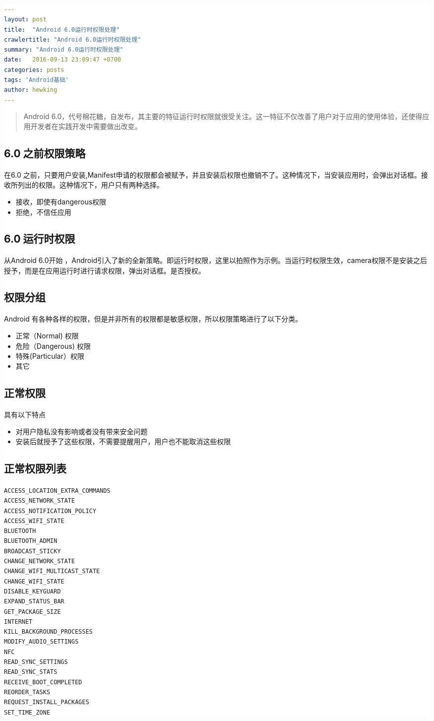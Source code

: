```yaml
---
layout: post
title:  "Android 6.0运行时权限处理"
crawlertitle: "Android 6.0运行时权限处理"
summary: "Android 6.0运行时权限处理"
date:   2016-09-13 23:09:47 +0700
categories: posts
tags: 'Android基础'
author: hewking
---
```

> Android 6.0，代号棉花糖，自发布，其主要的特征运行时权限就很受关注。这一特征不仅改善了用户对于应用的使用体验，还使得应用开发者在实践开发中需要做出改变。

## 6.0 之前权限策略
在6.0 之前，只要用户安装,Manifest申请的权限都会被赋予，并且安装后权限也撤销不了。这种情况下，当安装应用时，会弹出对话框。接收所列出的权限。这种情况下，用户只有两种选择。
- 接收，即使有dangerous权限
- 拒绝，不信任应用

## 6.0 运行时权限
从Android 6.0开始 ，Android引入了新的全新策略。即运行时权限，这里以拍照作为示例。当运行时权限生效，camera权限不是安装之后授予，而是在应用运行时进行请求权限，弹出对话框。是否授权。

## 权限分组
Android 有各种各样的权限，但是并非所有的权限都是敏感权限，所以权限策略进行了以下分类。
- 正常（Normal) 权限
- 危险（Dangerous) 权限
- 特殊(Particular）权限
- 其它

## 正常权限
具有以下特点
- 对用户隐私没有影响或者没有带来安全问题
- 安装后就授予了这些权限，不需要提醒用户，用户也不能取消这些权限

## 正常权限列表

```
ACCESS_LOCATION_EXTRA_COMMANDS
ACCESS_NETWORK_STATE
ACCESS_NOTIFICATION_POLICY
ACCESS_WIFI_STATE
BLUETOOTH
BLUETOOTH_ADMIN
BROADCAST_STICKY
CHANGE_NETWORK_STATE
CHANGE_WIFI_MULTICAST_STATE
CHANGE_WIFI_STATE
DISABLE_KEYGUARD
EXPAND_STATUS_BAR
GET_PACKAGE_SIZE
INTERNET
KILL_BACKGROUND_PROCESSES
MODIFY_AUDIO_SETTINGS
NFC
READ_SYNC_SETTINGS
READ_SYNC_STATS
RECEIVE_BOOT_COMPLETED
REORDER_TASKS
REQUEST_INSTALL_PACKAGES
SET_TIME_ZONE
```